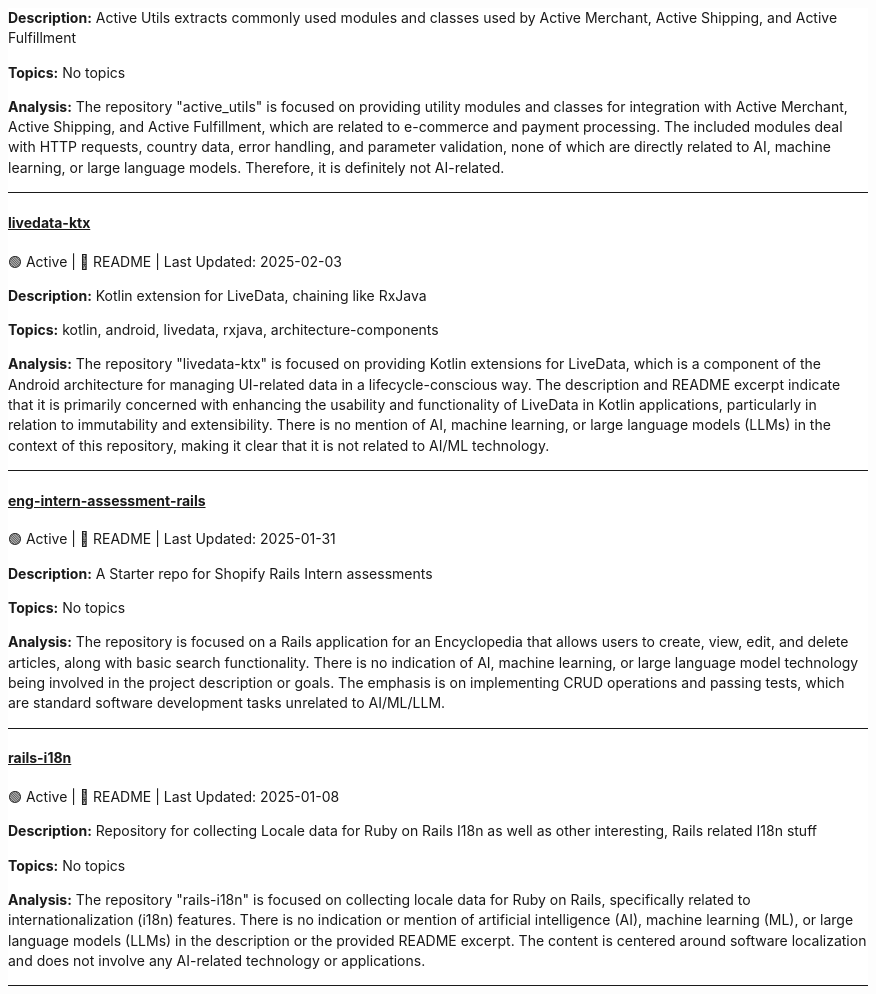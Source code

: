 **Description:** Active Utils extracts commonly used modules and classes used by Active Merchant, Active Shipping, and Active Fulfillment

**Topics:** No topics

**Analysis:** The repository "active_utils" is focused on providing utility modules and classes for integration with Active Merchant, Active Shipping, and Active Fulfillment, which are related to e-commerce and payment processing. The included modules deal with HTTP requests, country data, error handling, and parameter validation, none of which are directly related to AI, machine learning, or large language models. Therefore, it is definitely not AI-related.

---
#### [livedata-ktx](https://github.com/Shopify/livedata-ktx)
🟢 Active | 📘 README | Last Updated: 2025-02-03

**Description:** Kotlin extension for LiveData, chaining like RxJava

**Topics:** kotlin, android, livedata, rxjava, architecture-components

**Analysis:** The repository "livedata-ktx" is focused on providing Kotlin extensions for LiveData, which is a component of the Android architecture for managing UI-related data in a lifecycle-conscious way. The description and README excerpt indicate that it is primarily concerned with enhancing the usability and functionality of LiveData in Kotlin applications, particularly in relation to immutability and extensibility. There is no mention of AI, machine learning, or large language models (LLMs) in the context of this repository, making it clear that it is not related to AI/ML technology.

---
#### [eng-intern-assessment-rails](https://github.com/Shopify/eng-intern-assessment-rails)
🟢 Active | 📘 README | Last Updated: 2025-01-31

**Description:** A Starter repo for Shopify Rails Intern assessments

**Topics:** No topics

**Analysis:** The repository is focused on a Rails application for an Encyclopedia that allows users to create, view, edit, and delete articles, along with basic search functionality. There is no indication of AI, machine learning, or large language model technology being involved in the project description or goals. The emphasis is on implementing CRUD operations and passing tests, which are standard software development tasks unrelated to AI/ML/LLM.

---
#### [rails-i18n](https://github.com/Shopify/rails-i18n)
🟢 Active | 📘 README | Last Updated: 2025-01-08

**Description:** Repository for collecting Locale data for Ruby on Rails I18n as well as other interesting, Rails related I18n stuff

**Topics:** No topics

**Analysis:** The repository "rails-i18n" is focused on collecting locale data for Ruby on Rails, specifically related to internationalization (i18n) features. There is no indication or mention of artificial intelligence (AI), machine learning (ML), or large language models (LLMs) in the description or the provided README excerpt. The content is centered around software localization and does not involve any AI-related technology or applications.

---